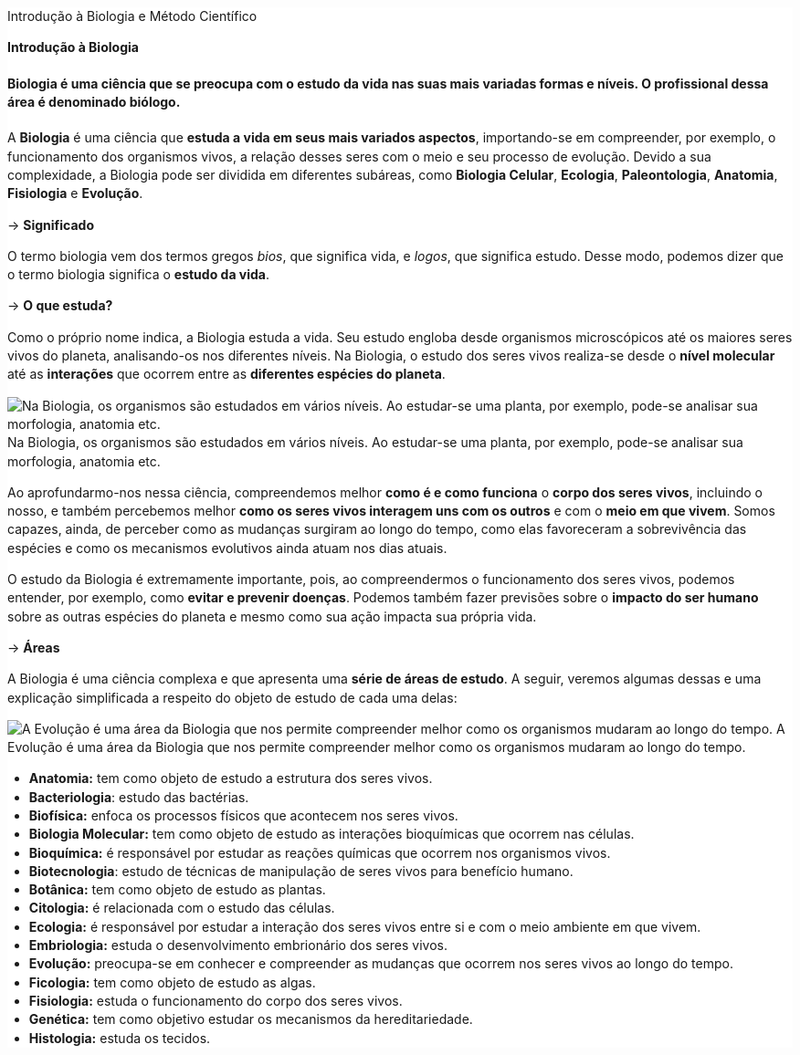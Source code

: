 Introdução à Biologia e Método Científico

**Introdução à Biologia**

#### Biologia é uma ciência que se preocupa com o estudo da vida nas suas mais variadas formas e níveis. O profissional dessa área é denominado biólogo.

A **Biologia** é uma ciência que **estuda a vida em seus mais variados aspectos**, importando-se em compreender, por exemplo, o funcionamento dos organismos vivos, a relação desses seres com o meio e seu processo de evolução. Devido a sua complexidade, a Biologia pode ser dividida em diferentes subáreas, como **Biologia Celular**, **Ecologia**, **Paleontologia**, **Anatomia**, **Fisiologia** e **Evolução**.

→ **Significado**

O termo biologia vem dos termos gregos *bios*, que significa vida, e *logos*, que significa estudo. Desse modo, podemos dizer que o termo biologia significa o **estudo da vida**.

→ **O que estuda?**

Como o próprio nome indica, a Biologia estuda a vida. Seu estudo engloba desde organismos microscópicos até os maiores seres vivos do planeta, analisando-os nos diferentes níveis. Na Biologia, o estudo dos seres vivos realiza-se desde o **nível molecular** até as **interações** que ocorrem entre as **diferentes espécies do planeta**.

![Na Biologia, os organismos são estudados em vários níveis. Ao estudar-se uma planta, por exemplo, pode-se analisar sua morfologia, anatomia etc.](https://static.planejativo.com/uploads/novas/90b0b8e24d8037c42f834cd3526c5dc0.jpg)
Na Biologia, os organismos são estudados em vários níveis. Ao estudar-se uma planta, por exemplo, pode-se analisar sua morfologia, anatomia etc.

Ao aprofundarmo-nos nessa ciência, compreendemos melhor **como é e como funciona** o **corpo dos seres vivos**, incluindo o nosso, e também percebemos melhor **como os seres vivos interagem uns com os outros** e com o **meio em que vivem**. Somos capazes, ainda, de perceber como as mudanças surgiram ao longo do tempo, como elas favoreceram a sobrevivência das espécies e como os mecanismos evolutivos ainda atuam nos dias atuais.

O estudo da Biologia é extremamente importante, pois, ao compreendermos o funcionamento dos seres vivos, podemos entender, por exemplo, como **evitar e prevenir doenças**. Podemos também fazer previsões sobre o **impacto do ser humano** sobre as outras espécies do planeta e mesmo como sua ação impacta sua própria vida.

→ **Áreas**

A Biologia é uma ciência complexa e que apresenta uma **série de áreas de estudo**. A seguir, veremos algumas dessas e uma explicação simplificada a respeito do objeto de estudo de cada uma delas:

![A Evolução é uma área da Biologia que nos permite compreender melhor como os organismos mudaram ao longo do tempo.](https://static.planejativo.com/uploads/novas/6dfca08b2f920135c3911af6c8efea0f.jpg)
A Evolução é uma área da Biologia que nos permite compreender melhor como os organismos mudaram ao longo do tempo.

- **Anatomia:** tem como objeto de estudo a estrutura dos seres vivos.
- **Bacteriologia**: estudo das bactérias.  
- **Biofísica:** enfoca os processos físicos que acontecem nos seres vivos.
- **Biologia Molecular:** tem como objeto de estudo as interações bioquímicas que ocorrem nas células.
- **Bioquímica:** é responsável por estudar as reações químicas que ocorrem nos organismos vivos.
- **Biotecnologia**: estudo de técnicas de manipulação de seres vivos para benefício humano.  
- **Botânica:** tem como objeto de estudo as plantas.
- **Citologia:** é relacionada com o estudo das células.  
- **Ecologia:** é responsável por estudar a interação dos seres vivos entre si e com o meio ambiente em que vivem.
- **Embriologia:** estuda o desenvolvimento embrionário dos seres vivos.
- **Evolução:** preocupa-se em conhecer e compreender as mudanças que ocorrem nos seres vivos ao longo do tempo.
- **Ficologia:** tem como objeto de estudo as algas.
- **Fisiologia:** estuda o funcionamento do corpo dos seres vivos.
- **Genética:** tem como objetivo estudar os mecanismos da hereditariedade.
- **Histologia:** estuda os tecidos.